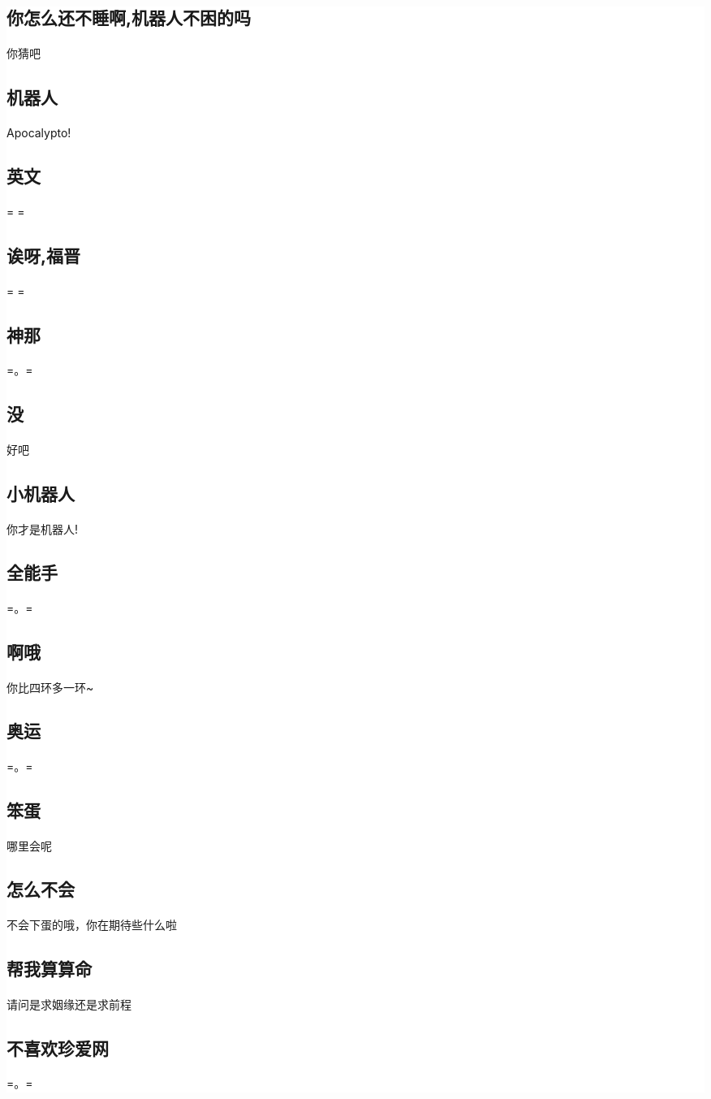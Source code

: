 ## 你怎么还不睡啊,机器人不困的吗
你猜吧

## 机器人
Apocalypto!

## 英文
= =

## 诶呀,福晋
= =

## 神那
=。=

## 没
好吧

## 小机器人
你才是机器人!

## 全能手
=。=

## 啊哦
你比四环多一环~

## 奥运
=。=

## 笨蛋
哪里会呢

## 怎么不会
不会下蛋的哦，你在期待些什么啦

## 帮我算算命
请问是求姻缘还是求前程

## 不喜欢珍爱网
=。=
